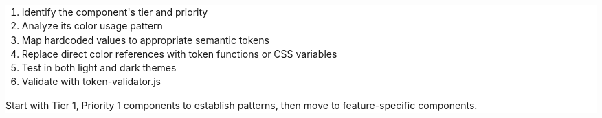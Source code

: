 1. Identify the component's tier and priority
2. Analyze its color usage pattern
3. Map hardcoded values to appropriate semantic tokens
4. Replace direct color references with token functions or CSS variables
5. Test in both light and dark themes
6. Validate with token-validator.js

Start with Tier 1, Priority 1 components to establish patterns, then move to feature-specific components. 